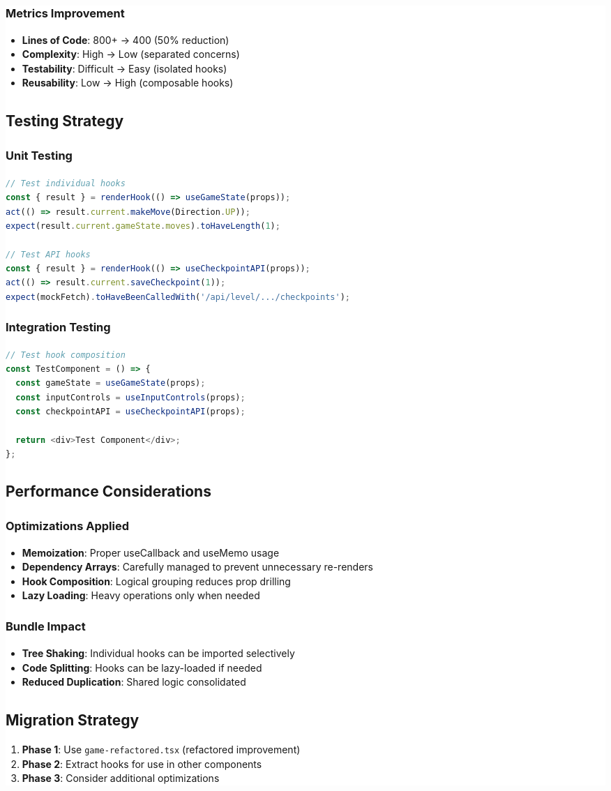 ### Metrics Improvement
- **Lines of Code**: 800+ → 400 (50% reduction)
- **Complexity**: High → Low (separated concerns)
- **Testability**: Difficult → Easy (isolated hooks)
- **Reusability**: Low → High (composable hooks)

## Testing Strategy

### Unit Testing
```typescript
// Test individual hooks
const { result } = renderHook(() => useGameState(props));
act(() => result.current.makeMove(Direction.UP));
expect(result.current.gameState.moves).toHaveLength(1);

// Test API hooks
const { result } = renderHook(() => useCheckpointAPI(props));
act(() => result.current.saveCheckpoint(1));
expect(mockFetch).toHaveBeenCalledWith('/api/level/.../checkpoints');
```

### Integration Testing
```typescript
// Test hook composition
const TestComponent = () => {
  const gameState = useGameState(props);
  const inputControls = useInputControls(props);
  const checkpointAPI = useCheckpointAPI(props);
  
  return <div>Test Component</div>;
};
```

## Performance Considerations

### Optimizations Applied
- **Memoization**: Proper useCallback and useMemo usage
- **Dependency Arrays**: Carefully managed to prevent unnecessary re-renders
- **Hook Composition**: Logical grouping reduces prop drilling
- **Lazy Loading**: Heavy operations only when needed

### Bundle Impact
- **Tree Shaking**: Individual hooks can be imported selectively
- **Code Splitting**: Hooks can be lazy-loaded if needed
- **Reduced Duplication**: Shared logic consolidated

## Migration Strategy

1. **Phase 1**: Use `game-refactored.tsx` (refactored improvement)
2. **Phase 2**: Extract hooks for use in other components
3. **Phase 3**: Consider additional optimizations
